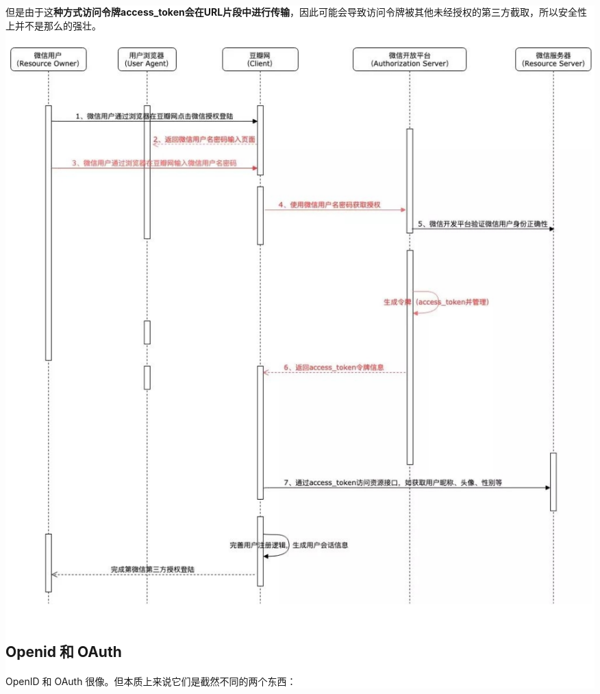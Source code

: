 但是由于这**种方式访问令牌access_token会在URL片段中进行传输**，因此可能会导致访问令牌被其他未经授权的第三方截取，所以安全性上并不是那么的强壮。

![图片加载失败](./img/OAuth简单模式.png)


## Openid 和 OAuth

OpenID 和 OAuth 很像。但本质上来说它们是截然不同的两个东西：

